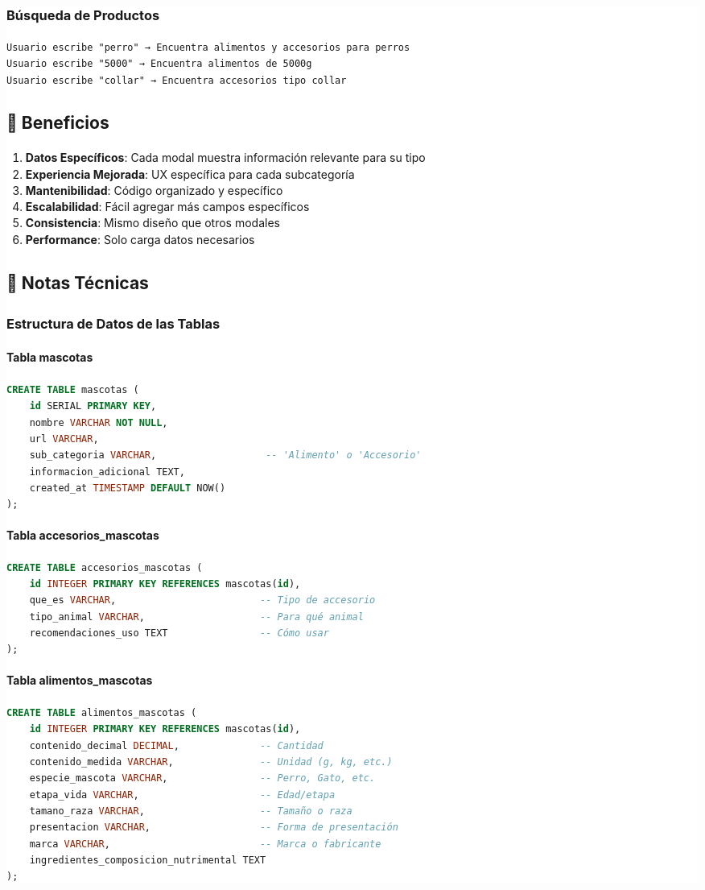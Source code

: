 ### **Búsqueda de Productos**
```
Usuario escribe "perro" → Encuentra alimentos y accesorios para perros
Usuario escribe "5000" → Encuentra alimentos de 5000g
Usuario escribe "collar" → Encuentra accesorios tipo collar
```

## 🚀 Beneficios

1. **Datos Específicos**: Cada modal muestra información relevante para su tipo
2. **Experiencia Mejorada**: UX específica para cada subcategoría
3. **Mantenibilidad**: Código organizado y específico
4. **Escalabilidad**: Fácil agregar más campos específicos
5. **Consistencia**: Mismo diseño que otros modales
6. **Performance**: Solo carga datos necesarios

## 📝 Notas Técnicas

### **Estructura de Datos de las Tablas**

#### **Tabla mascotas**
```sql
CREATE TABLE mascotas (
    id SERIAL PRIMARY KEY,
    nombre VARCHAR NOT NULL,
    url VARCHAR,
    sub_categoria VARCHAR,                   -- 'Alimento' o 'Accesorio'
    informacion_adicional TEXT,
    created_at TIMESTAMP DEFAULT NOW()
);
```

#### **Tabla accesorios_mascotas**
```sql
CREATE TABLE accesorios_mascotas (
    id INTEGER PRIMARY KEY REFERENCES mascotas(id),
    que_es VARCHAR,                         -- Tipo de accesorio
    tipo_animal VARCHAR,                    -- Para qué animal
    recomendaciones_uso TEXT                -- Cómo usar
);
```

#### **Tabla alimentos_mascotas**
```sql
CREATE TABLE alimentos_mascotas (
    id INTEGER PRIMARY KEY REFERENCES mascotas(id),
    contenido_decimal DECIMAL,              -- Cantidad
    contenido_medida VARCHAR,               -- Unidad (g, kg, etc.)
    especie_mascota VARCHAR,                -- Perro, Gato, etc.
    etapa_vida VARCHAR,                     -- Edad/etapa
    tamano_raza VARCHAR,                    -- Tamaño o raza
    presentacion VARCHAR,                   -- Forma de presentación
    marca VARCHAR,                          -- Marca o fabricante
    ingredientes_composicion_nutrimental TEXT
);
```
